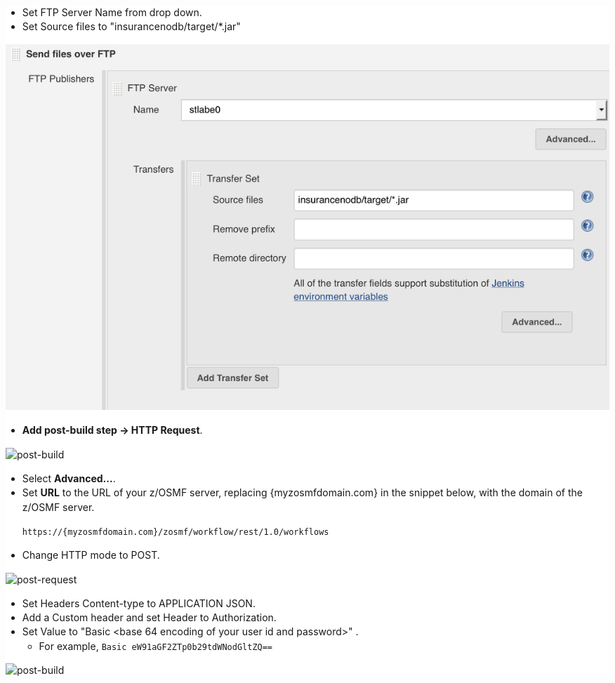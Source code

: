   * Set FTP Server Name from drop down.
  * Set Source files to "insurancenodb/target/*.jar"
  
  ![post-build](./media/ftpPublish.png)
  
  * **Add post-build step -> HTTP Request**. 
  
  ![post-build](./media/post.png)

  * Select **Advanced...**.
  * Set **URL** to the URL of your z/OSMF server, replacing {myzosmfdomain.com} in the snippet below, with the domain of the z/OSMF server. 
    ```
    https://{myzosmfdomain.com}/zosmf/workflow/rest/1.0/workflows
    ```
  * Change HTTP mode to POST.
  
  ![post-request](./media/post5.png)

  * Set Headers Content-type to APPLICATION JSON.
  * Add a Custom header and set Header to Authorization.
  * Set Value to "Basic <base 64 encoding of your user id and password>" .
    * For example, `Basic eW91aGF2ZTp0b29tdWNodGltZQ==`

  ![post-build](./media/posts2.png)
